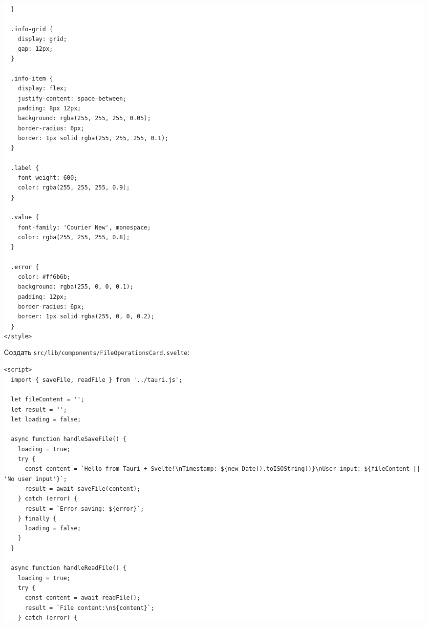 ```svelte
  }
  
  .info-grid {
    display: grid;
    gap: 12px;
  }
  
  .info-item {
    display: flex;
    justify-content: space-between;
    padding: 8px 12px;
    background: rgba(255, 255, 255, 0.05);
    border-radius: 6px;
    border: 1px solid rgba(255, 255, 255, 0.1);
  }
  
  .label {
    font-weight: 600;
    color: rgba(255, 255, 255, 0.9);
  }
  
  .value {
    font-family: 'Courier New', monospace;
    color: rgba(255, 255, 255, 0.8);
  }
  
  .error {
    color: #ff6b6b;
    background: rgba(255, 0, 0, 0.1);
    padding: 12px;
    border-radius: 6px;
    border: 1px solid rgba(255, 0, 0, 0.2);
  }
</style>
```

Создать `src/lib/components/FileOperationsCard.svelte`:
```svelte
<script>
  import { saveFile, readFile } from '../tauri.js';
  
  let fileContent = '';
  let result = '';
  let loading = false;

  async function handleSaveFile() {
    loading = true;
    try {
      const content = `Hello from Tauri + Svelte!\nTimestamp: ${new Date().toISOString()}\nUser input: ${fileContent || 'No user input'}`;
      result = await saveFile(content);
    } catch (error) {
      result = `Error saving: ${error}`;
    } finally {
      loading = false;
    }
  }

  async function handleReadFile() {
    loading = true;
    try {
      const content = await readFile();
      result = `File content:\n${content}`;
    } catch (error) {
```